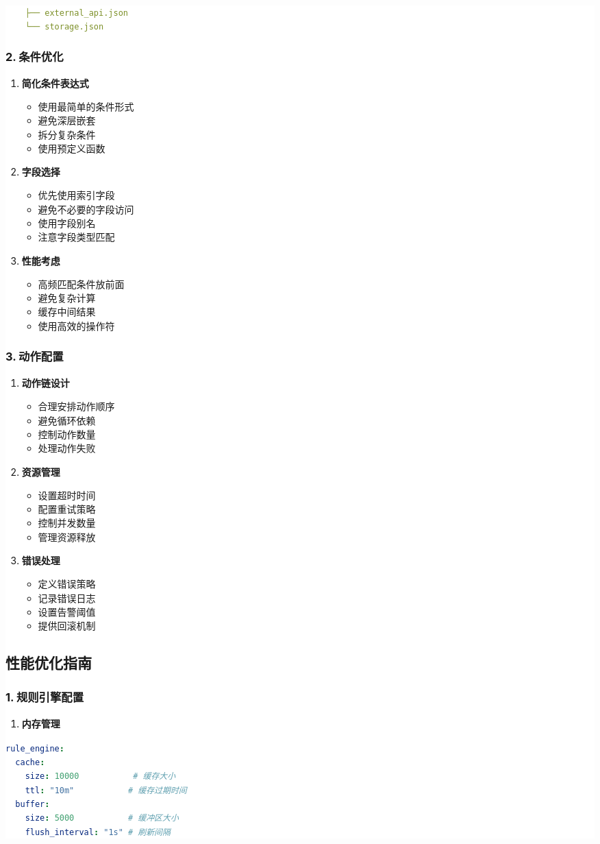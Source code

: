 ```yaml
    ├── external_api.json
    └── storage.json
```

### 2. 条件优化

1. **简化条件表达式**
   - 使用最简单的条件形式
   - 避免深层嵌套
   - 拆分复杂条件
   - 使用预定义函数

2. **字段选择**
   - 优先使用索引字段
   - 避免不必要的字段访问
   - 使用字段别名
   - 注意字段类型匹配

3. **性能考虑**
   - 高频匹配条件放前面
   - 避免复杂计算
   - 缓存中间结果
   - 使用高效的操作符

### 3. 动作配置

1. **动作链设计**
   - 合理安排动作顺序
   - 避免循环依赖
   - 控制动作数量
   - 处理动作失败

2. **资源管理**
   - 设置超时时间
   - 配置重试策略
   - 控制并发数量
   - 管理资源释放

3. **错误处理**
   - 定义错误策略
   - 记录错误日志
   - 设置告警阈值
   - 提供回滚机制

## 性能优化指南

### 1. 规则引擎配置

1. **内存管理**
```yaml
rule_engine:
  cache:
    size: 10000           # 缓存大小
    ttl: "10m"           # 缓存过期时间
  buffer:
    size: 5000           # 缓冲区大小
    flush_interval: "1s" # 刷新间隔
```
